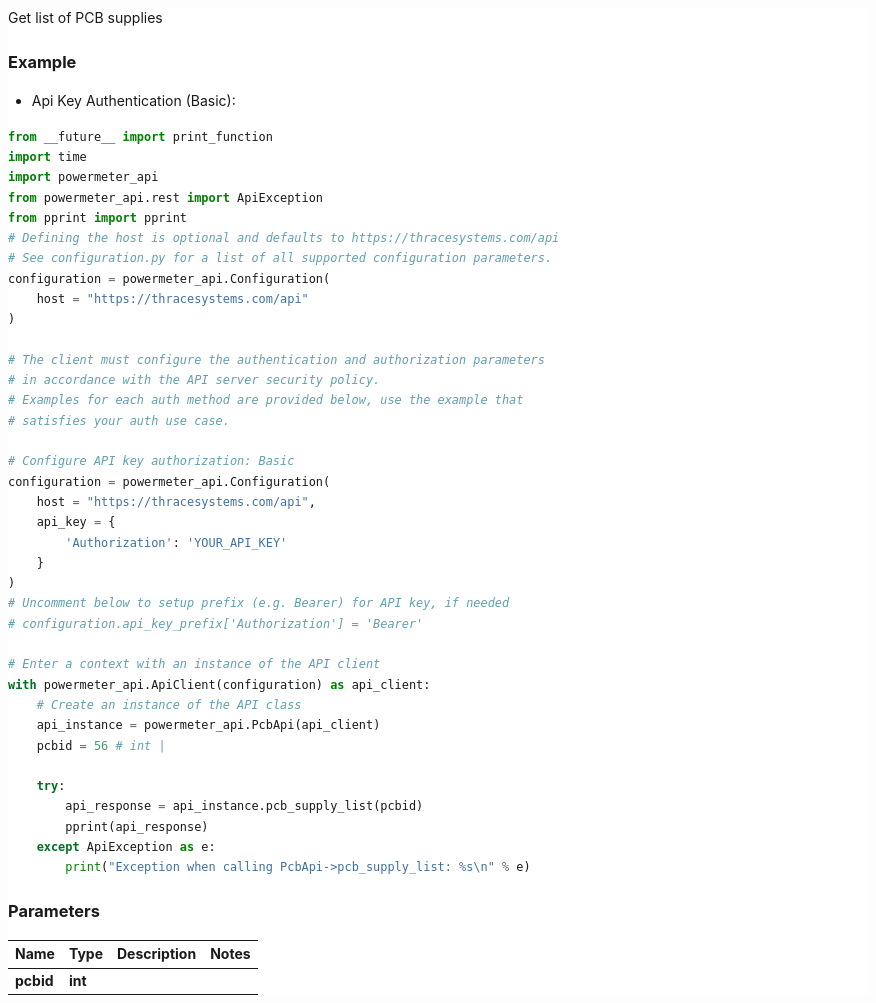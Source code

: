 

Get list of PCB supplies

### Example

* Api Key Authentication (Basic):
```python
from __future__ import print_function
import time
import powermeter_api
from powermeter_api.rest import ApiException
from pprint import pprint
# Defining the host is optional and defaults to https://thracesystems.com/api
# See configuration.py for a list of all supported configuration parameters.
configuration = powermeter_api.Configuration(
    host = "https://thracesystems.com/api"
)

# The client must configure the authentication and authorization parameters
# in accordance with the API server security policy.
# Examples for each auth method are provided below, use the example that
# satisfies your auth use case.

# Configure API key authorization: Basic
configuration = powermeter_api.Configuration(
    host = "https://thracesystems.com/api",
    api_key = {
        'Authorization': 'YOUR_API_KEY'
    }
)
# Uncomment below to setup prefix (e.g. Bearer) for API key, if needed
# configuration.api_key_prefix['Authorization'] = 'Bearer'

# Enter a context with an instance of the API client
with powermeter_api.ApiClient(configuration) as api_client:
    # Create an instance of the API class
    api_instance = powermeter_api.PcbApi(api_client)
    pcbid = 56 # int | 

    try:
        api_response = api_instance.pcb_supply_list(pcbid)
        pprint(api_response)
    except ApiException as e:
        print("Exception when calling PcbApi->pcb_supply_list: %s\n" % e)
```

### Parameters

Name | Type | Description  | Notes
------------- | ------------- | ------------- | -------------
 **pcbid** | **int**|  | 
